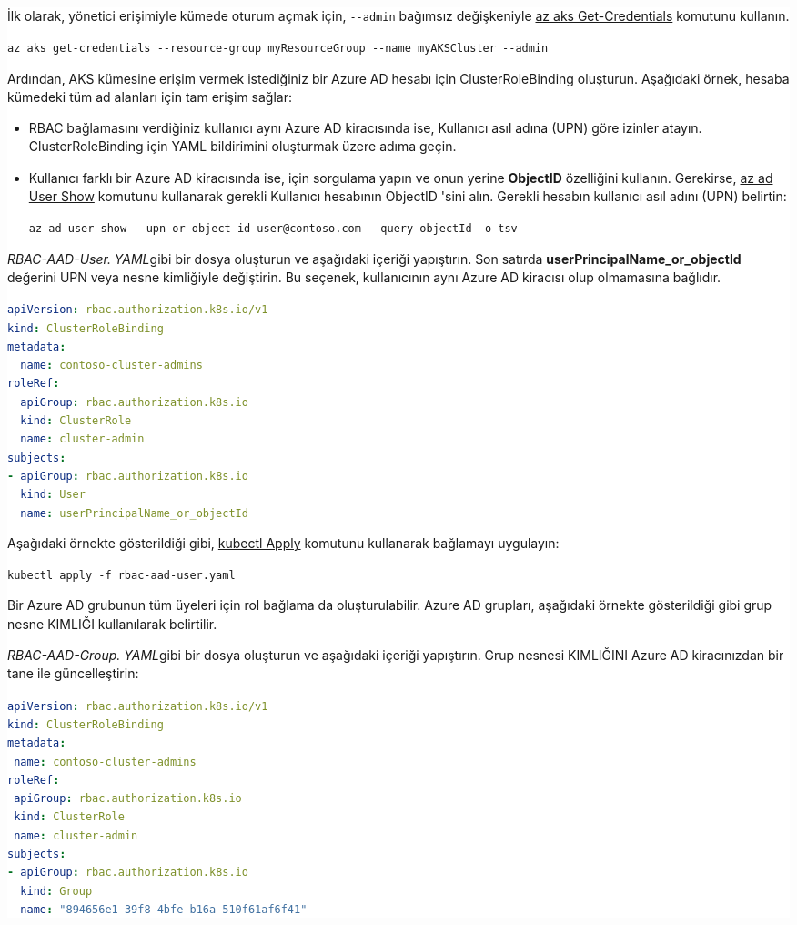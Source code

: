 İlk olarak, yönetici erişimiyle kümede oturum açmak için, `--admin` bağımsız değişkeniyle [az aks Get-Credentials][az-aks-get-credentials] komutunu kullanın.

```azurecli
az aks get-credentials --resource-group myResourceGroup --name myAKSCluster --admin
```

Ardından, AKS kümesine erişim vermek istediğiniz bir Azure AD hesabı için ClusterRoleBinding oluşturun. Aşağıdaki örnek, hesaba kümedeki tüm ad alanları için tam erişim sağlar:

- RBAC bağlamasını verdiğiniz kullanıcı aynı Azure AD kiracısında ise, Kullanıcı asıl adına (UPN) göre izinler atayın. ClusterRoleBinding için YAML bildirimini oluşturmak üzere adıma geçin.

- Kullanıcı farklı bir Azure AD kiracısında ise, için sorgulama yapın ve onun yerine **ObjectID** özelliğini kullanın. Gerekirse, [az ad User Show][az-ad-user-show] komutunu kullanarak gerekli Kullanıcı hesabının ObjectID 'sini alın. Gerekli hesabın kullanıcı asıl adını (UPN) belirtin:

    ```azurecli-interactive
    az ad user show --upn-or-object-id user@contoso.com --query objectId -o tsv
    ```

*RBAC-AAD-User. YAML*gibi bir dosya oluşturun ve aşağıdaki içeriği yapıştırın. Son satırda **userPrincipalName_or_objectId** değerini UPN veya nesne kimliğiyle değiştirin. Bu seçenek, kullanıcının aynı Azure AD kiracısı olup olmamasına bağlıdır.

```yaml
apiVersion: rbac.authorization.k8s.io/v1
kind: ClusterRoleBinding
metadata:
  name: contoso-cluster-admins
roleRef:
  apiGroup: rbac.authorization.k8s.io
  kind: ClusterRole
  name: cluster-admin
subjects:
- apiGroup: rbac.authorization.k8s.io
  kind: User
  name: userPrincipalName_or_objectId
```

Aşağıdaki örnekte gösterildiği gibi, [kubectl Apply][kubectl-apply] komutunu kullanarak bağlamayı uygulayın:

```console
kubectl apply -f rbac-aad-user.yaml
```

Bir Azure AD grubunun tüm üyeleri için rol bağlama da oluşturulabilir. Azure AD grupları, aşağıdaki örnekte gösterildiği gibi grup nesne KIMLIĞI kullanılarak belirtilir.

*RBAC-AAD-Group. YAML*gibi bir dosya oluşturun ve aşağıdaki içeriği yapıştırın. Grup nesnesi KIMLIĞINI Azure AD kiracınızdan bir tane ile güncelleştirin:

 ```yaml
apiVersion: rbac.authorization.k8s.io/v1
kind: ClusterRoleBinding
metadata:
  name: contoso-cluster-admins
roleRef:
  apiGroup: rbac.authorization.k8s.io
  kind: ClusterRole
  name: cluster-admin
subjects:
- apiGroup: rbac.authorization.k8s.io
   kind: Group
   name: "894656e1-39f8-4bfe-b16a-510f61af6f41"
```


[kubectl-apply]: https://kubernetes.io/docs/reference/generated/kubectl/kubectl-commands#apply
[az-aks-create]: /cli/azure/aks?view=azure-cli-latest#az-aks-create
[az-aks-get-credentials]: /cli/azure/aks?view=azure-cli-latest#az-aks-get-credentials
[az-group-create]: /cli/azure/group#az-group-create
[az-ad-user-show]: /cli/azure/ad/user#az-ad-user-show
[rbac-authorization]: concepts-identity.md#role-based-access-controls-rbac
[operator-best-practices-identity]: operator-best-practices-identity.md
[azure-ad-rbac]: azure-ad-rbac.md
[azure-ad-cli]: azure-ad-integration-cli.md